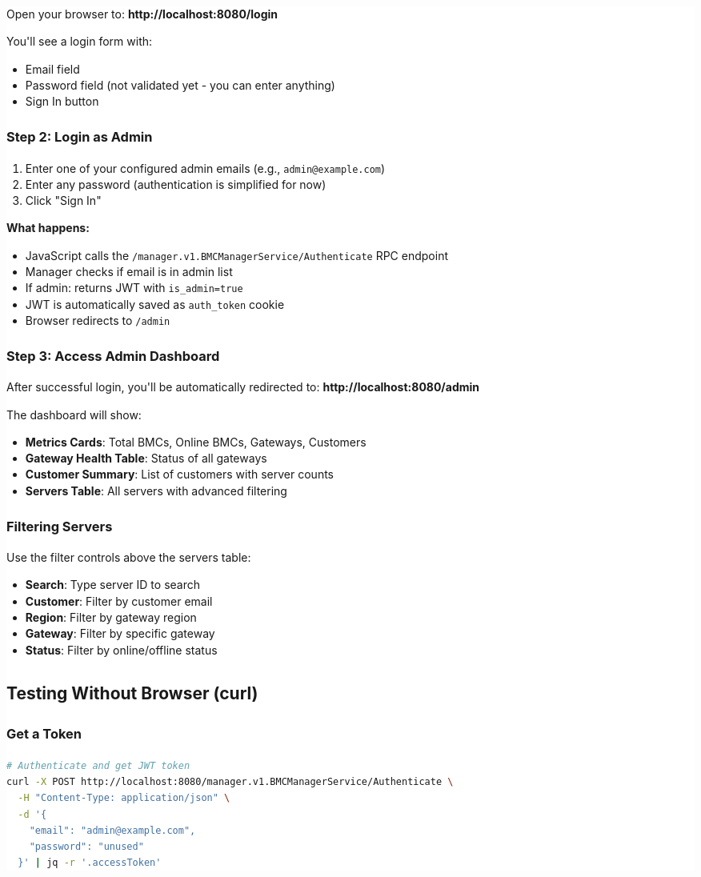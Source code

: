 Open your browser to: **http://localhost:8080/login**

You'll see a login form with:

- Email field
- Password field (not validated yet - you can enter anything)
- Sign In button

### Step 2: Login as Admin

1. Enter one of your configured admin emails (e.g., `admin@example.com`)
2. Enter any password (authentication is simplified for now)
3. Click "Sign In"

**What happens:**

- JavaScript calls the `/manager.v1.BMCManagerService/Authenticate` RPC endpoint
- Manager checks if email is in admin list
- If admin: returns JWT with `is_admin=true`
- JWT is automatically saved as `auth_token` cookie
- Browser redirects to `/admin`

### Step 3: Access Admin Dashboard

After successful login, you'll be automatically redirected to:
**http://localhost:8080/admin**

The dashboard will show:

- **Metrics Cards**: Total BMCs, Online BMCs, Gateways, Customers
- **Gateway Health Table**: Status of all gateways
- **Customer Summary**: List of customers with server counts
- **Servers Table**: All servers with advanced filtering

### Filtering Servers

Use the filter controls above the servers table:

- **Search**: Type server ID to search
- **Customer**: Filter by customer email
- **Region**: Filter by gateway region
- **Gateway**: Filter by specific gateway
- **Status**: Filter by online/offline status

## Testing Without Browser (curl)

### Get a Token

```bash
# Authenticate and get JWT token
curl -X POST http://localhost:8080/manager.v1.BMCManagerService/Authenticate \
  -H "Content-Type: application/json" \
  -d '{
    "email": "admin@example.com",
    "password": "unused"
  }' | jq -r '.accessToken'
```
